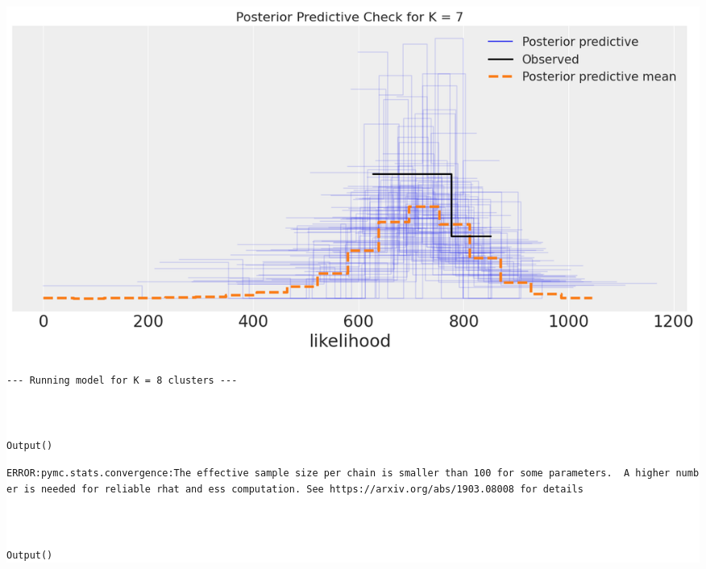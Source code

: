 ![png](PrelimMMA_files/PrelimMMA_35_41.png)




    --- Running model for K = 8 clusters ---



    Output()



<pre style="white-space:pre;overflow-x:auto;line-height:normal;font-family:Menlo,'DejaVu Sans Mono',consolas,'Courier New',monospace"></pre>



    ERROR:pymc.stats.convergence:The effective sample size per chain is smaller than 100 for some parameters.  A higher number is needed for reliable rhat and ess computation. See https://arxiv.org/abs/1903.08008 for details



    Output()



<pre style="white-space:pre;overflow-x:auto;line-height:normal;font-family:Menlo,'DejaVu Sans Mono',consolas,'Courier New',monospace"></pre>




